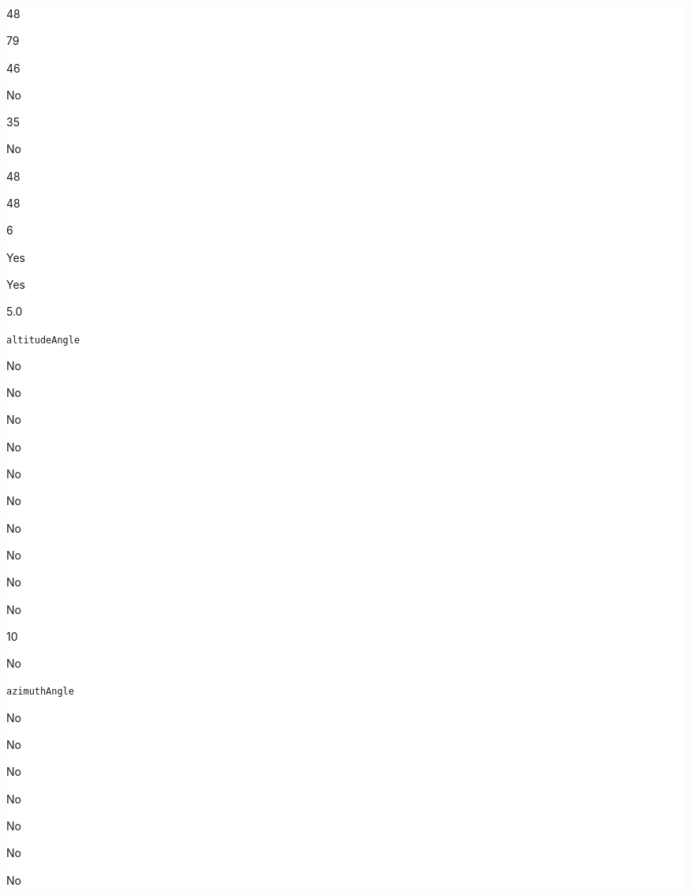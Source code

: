 48

79

46

No

35

No

48

48

6

Yes

Yes

5.0

`altitudeAngle`

No

No

No

No

No

No

No

No

No

No

10

No

`azimuthAngle`

No

No

No

No

No

No

No
